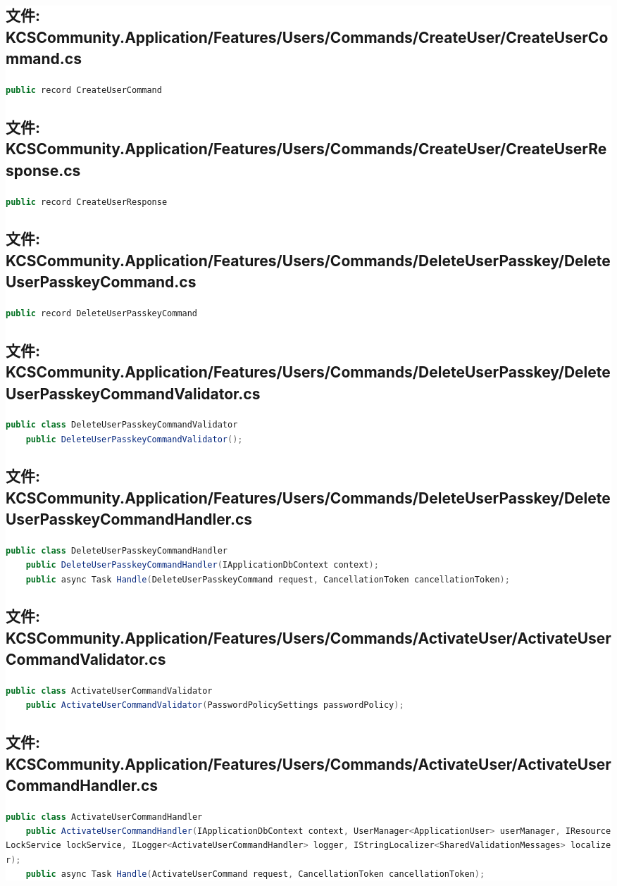 ## 文件: KCSCommunity.Application/Features/Users/Commands/CreateUser/CreateUserCommand.cs
```csharp
public record CreateUserCommand
```

## 文件: KCSCommunity.Application/Features/Users/Commands/CreateUser/CreateUserResponse.cs
```csharp
public record CreateUserResponse
```

## 文件: KCSCommunity.Application/Features/Users/Commands/DeleteUserPasskey/DeleteUserPasskeyCommand.cs
```csharp
public record DeleteUserPasskeyCommand
```

## 文件: KCSCommunity.Application/Features/Users/Commands/DeleteUserPasskey/DeleteUserPasskeyCommandValidator.cs
```csharp
public class DeleteUserPasskeyCommandValidator
    public DeleteUserPasskeyCommandValidator();
```

## 文件: KCSCommunity.Application/Features/Users/Commands/DeleteUserPasskey/DeleteUserPasskeyCommandHandler.cs
```csharp
public class DeleteUserPasskeyCommandHandler
    public DeleteUserPasskeyCommandHandler(IApplicationDbContext context);
    public async Task Handle(DeleteUserPasskeyCommand request, CancellationToken cancellationToken);
```

## 文件: KCSCommunity.Application/Features/Users/Commands/ActivateUser/ActivateUserCommandValidator.cs
```csharp
public class ActivateUserCommandValidator
    public ActivateUserCommandValidator(PasswordPolicySettings passwordPolicy);
```

## 文件: KCSCommunity.Application/Features/Users/Commands/ActivateUser/ActivateUserCommandHandler.cs
```csharp
public class ActivateUserCommandHandler
    public ActivateUserCommandHandler(IApplicationDbContext context, UserManager<ApplicationUser> userManager, IResourceLockService lockService, ILogger<ActivateUserCommandHandler> logger, IStringLocalizer<SharedValidationMessages> localizer);
    public async Task Handle(ActivateUserCommand request, CancellationToken cancellationToken);
```
